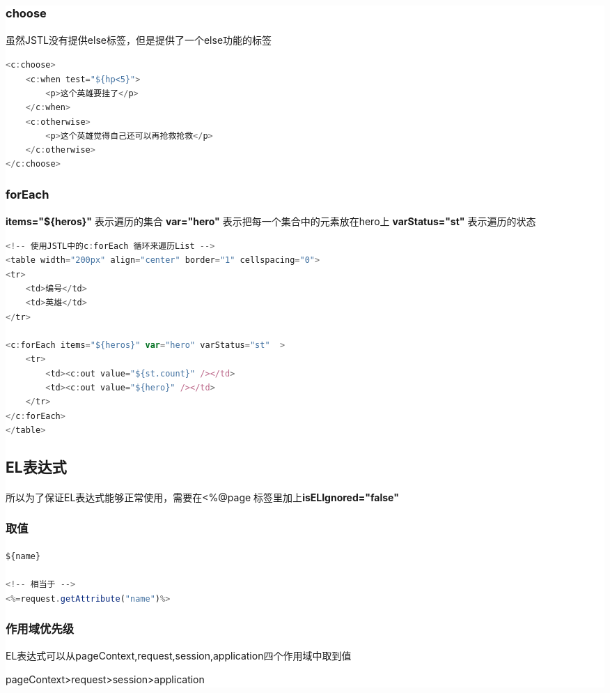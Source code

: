 ### choose

虽然JSTL没有提供else标签，但是提供了一个else功能的标签

```javascript
<c:choose>
    <c:when test="${hp<5}">
        <p>这个英雄要挂了</p>
    </c:when>
    <c:otherwise>
        <p>这个英雄觉得自己还可以再抢救抢救</p>
    </c:otherwise>
</c:choose>
```

### forEach

**items="${heros}"** 表示遍历的集合 **var="hero"** 表示把每一个集合中的元素放在hero上 **varStatus="st"** 表示遍历的状态

```javascript
<!-- 使用JSTL中的c:forEach 循环来遍历List -->
<table width="200px" align="center" border="1" cellspacing="0">
<tr>
    <td>编号</td>
    <td>英雄</td>
</tr>
   
<c:forEach items="${heros}" var="hero" varStatus="st"  >
    <tr>
        <td><c:out value="${st.count}" /></td>
        <td><c:out value="${hero}" /></td>
    </tr>
</c:forEach>
</table>
```

## EL表达式

所以为了保证EL表达式能够正常使用，需要在<%@page 标签里加上**isELIgnored="false"**

### 取值

```javascript
${name}

<!-- 相当于 -->
<%=request.getAttribute("name")%>
```

### 作用域优先级

EL表达式可以从pageContext,request,session,application四个作用域中取到值

pageContext>request>session>application
